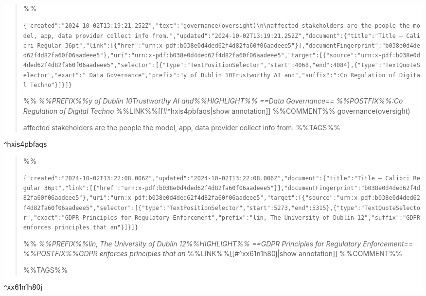 
>%%
>```annotation-json
>{"created":"2024-10-02T13:19:21.252Z","text":"governance(oversight)\n\naffected stakeholders are the people the model, app, data provider collect info from.","updated":"2024-10-02T13:19:21.252Z","document":{"title":"Title — Calibri Regular 36pt","link":[{"href":"urn:x-pdf:b038e0d4ded62f4d82fa60f06aadeee5"}],"documentFingerprint":"b038e0d4ded62f4d82fa60f06aadeee5"},"uri":"urn:x-pdf:b038e0d4ded62f4d82fa60f06aadeee5","target":[{"source":"urn:x-pdf:b038e0d4ded62f4d82fa60f06aadeee5","selector":[{"type":"TextPositionSelector","start":4068,"end":4084},{"type":"TextQuoteSelector","exact":" Data Governance","prefix":"y of Dublin 10Trustworthy AI and","suffix":":Co Regulation of Digital Techno"}]}]}
>```
>%%
>*%%PREFIX%%y of Dublin 10Trustworthy AI and%%HIGHLIGHT%% ==Data Governance== %%POSTFIX%%:Co Regulation of Digital Techno*
>%%LINK%%[[#^hxis4pbfaqs|show annotation]]
>%%COMMENT%%
>governance(oversight)
>
>affected stakeholders are the people the model, app, data provider collect info from.
>%%TAGS%%
>
^hxis4pbfaqs


>%%
>```annotation-json
>{"created":"2024-10-02T13:22:08.006Z","updated":"2024-10-02T13:22:08.006Z","document":{"title":"Title — Calibri Regular 36pt","link":[{"href":"urn:x-pdf:b038e0d4ded62f4d82fa60f06aadeee5"}],"documentFingerprint":"b038e0d4ded62f4d82fa60f06aadeee5"},"uri":"urn:x-pdf:b038e0d4ded62f4d82fa60f06aadeee5","target":[{"source":"urn:x-pdf:b038e0d4ded62f4d82fa60f06aadeee5","selector":[{"type":"TextPositionSelector","start":5273,"end":5315},{"type":"TextQuoteSelector","exact":"GDPR Principles for Regulatory Enforcement","prefix":"lin, The University of Dublin 12","suffix":"GDPR enforces principles that an"}]}]}
>```
>%%
>*%%PREFIX%%lin, The University of Dublin 12%%HIGHLIGHT%% ==GDPR Principles for Regulatory Enforcement== %%POSTFIX%%GDPR enforces principles that an*
>%%LINK%%[[#^xx61n1h80j|show annotation]]
>%%COMMENT%%
>
>%%TAGS%%
>
^xx61n1h80j
